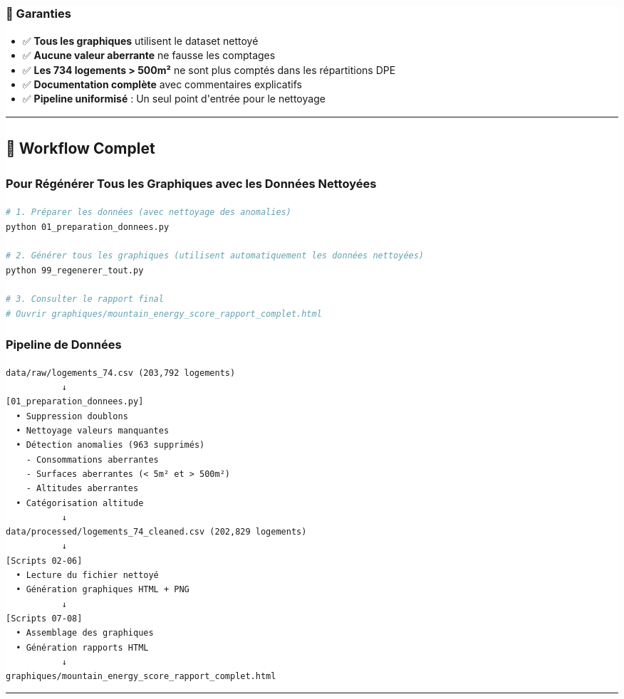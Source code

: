 ### 🎯 Garanties

- ✅ **Tous les graphiques** utilisent le dataset nettoyé
- ✅ **Aucune valeur aberrante** ne fausse les comptages
- ✅ **Les 734 logements > 500m²** ne sont plus comptés dans les répartitions DPE
- ✅ **Documentation complète** avec commentaires explicatifs
- ✅ **Pipeline uniformisé** : Un seul point d'entrée pour le nettoyage

---

## 🚀 Workflow Complet

### Pour Régénérer Tous les Graphiques avec les Données Nettoyées

```bash
# 1. Préparer les données (avec nettoyage des anomalies)
python 01_preparation_donnees.py

# 2. Générer tous les graphiques (utilisent automatiquement les données nettoyées)
python 99_regenerer_tout.py

# 3. Consulter le rapport final
# Ouvrir graphiques/mountain_energy_score_rapport_complet.html
```

### Pipeline de Données

```
data/raw/logements_74.csv (203,792 logements)
           ↓
[01_preparation_donnees.py]
  • Suppression doublons
  • Nettoyage valeurs manquantes
  • Détection anomalies (963 supprimés)
    - Consommations aberrantes
    - Surfaces aberrantes (< 5m² et > 500m²)
    - Altitudes aberrantes
  • Catégorisation altitude
           ↓
data/processed/logements_74_cleaned.csv (202,829 logements)
           ↓
[Scripts 02-06]
  • Lecture du fichier nettoyé
  • Génération graphiques HTML + PNG
           ↓
[Scripts 07-08]
  • Assemblage des graphiques
  • Génération rapports HTML
           ↓
graphiques/mountain_energy_score_rapport_complet.html
```

---